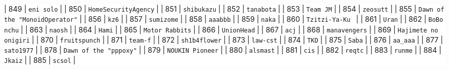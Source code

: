 | 849 | `eni solo` |
| 850 | `HomeSecurityAgency` |
| 851 | `shibukazu` |
| 852 | `tanabota` |
| 853 | `Team JM` |
| 854 | `zeosutt` |
| 855 | `Dawn of the "MonoidOperator"` |
| 856 | `kz6` |
| 857 | `sumizome` |
| 858 | `aaabbb` |
| 859 | `naka` |
| 860 | `Tzitzi-Ya-Ku ` |
| 861 | `Uran` |
| 862 | `BoBonchu` |
| 863 | `naosh` |
| 864 | `Hami` |
| 865 | `Motor Rabbits` |
| 866 | `UnionHead` |
| 867 | `acj` |
| 868 | `manavengers` |
| 869 | `Hajimete no onigiri` |
| 870 | `fruitspunch` |
| 871 | `team-f` |
| 872 | `sh1b4flower` |
| 873 | `law-cst` |
| 874 | `TKD` |
| 875 | `Saba` |
| 876 | `aa_aaa` |
| 877 | `sato1977` |
| 878 | `Dawn of the "pppoxy"` |
| 879 | `NOUKIN Pioneer` |
| 880 | `alsmast` |
| 881 | `cis` |
| 882 | `reqtc` |
| 883 | `runme` |
| 884 | `Jkaiz` |
| 885 | `scsol` |
